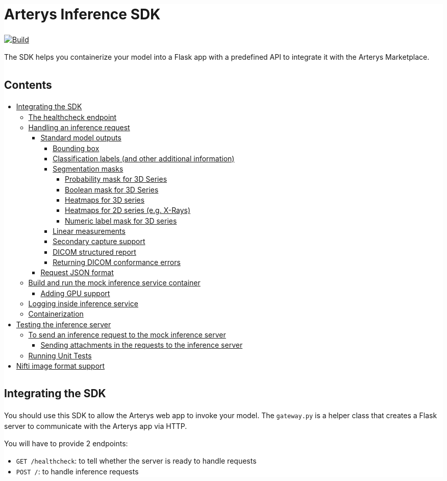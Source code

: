 Arterys Inference SDK 
===
[![Build](https://github.com/arterys/inference-sdk/workflows/Build/badge.svg)](https://github.com/arterys/inference-sdk/actions)

The SDK helps you containerize your model into a Flask app with a predefined API to integrate it with the Arterys Marketplace.

## Contents  

- [Integrating the SDK](#integrating-the-sdk)
  - [The healthcheck endpoint](#the-healthcheck-endpoint)
  - [Handling an inference request](#handling-an-inference-request)
    - [Standard model outputs](#standard-model-outputs)
      - [Bounding box](#bounding-box)
      - [Classification labels (and other additional information)](#classification-labels-and-other-additional-information)
      - [Segmentation masks](#segmentation-masks)
        - [Probability mask for 3D Series](#probability-mask-for-3d-series)
        - [Boolean mask for 3D Series](#boolean-mask-for-3d-series)
        - [Heatmaps for 3D series](#heatmaps-for-3d-series)
        - [Heatmaps for 2D series (e.g. X-Rays)](#heatmaps-for-2d-series-eg-x-rays)
        - [Numeric label mask for 3D series](#numeric-label-mask-for-3d-series)
      - [Linear measurements](#linear-measurements)
      - [Secondary capture support](#secondary-capture-support)
      - [DICOM structured report](#dicom-structured-report)
      - [Returning DICOM conformance errors](#returning-dicom-conformance-errors)
    - [Request JSON format](#request-json-format)
  - [Build and run the mock inference service container](#build-and-run-the-mock-inference-service-container)
    - [Adding GPU support](#adding-gpu-support)
  - [Logging inside inference service](#logging-inside-inference-service)
  - [Containerization](#containerization)
- [Testing the inference server](#testing-the-inference-server)
  - [To send an inference request to the mock inference server](#to-send-an-inference-request-to-the-mock-inference-server)
    - [Sending attachments in the requests to the inference server](#sending-attachments-in-the-requests-to-the-inference-server)
  - [Running Unit Tests](#running-unit-tests)
- [Nifti image format support](#nifti-image-format-support)


## Integrating the SDK

You should use this SDK to allow the Arterys web app to invoke your model.
The `gateway.py` is a helper class that creates a Flask server to communicate with the Arterys app via HTTP.

You will have to provide 2 endpoints:

* `GET /healthcheck`: to tell whether the server is ready to handle requests
* `POST /`: to handle inference requests
